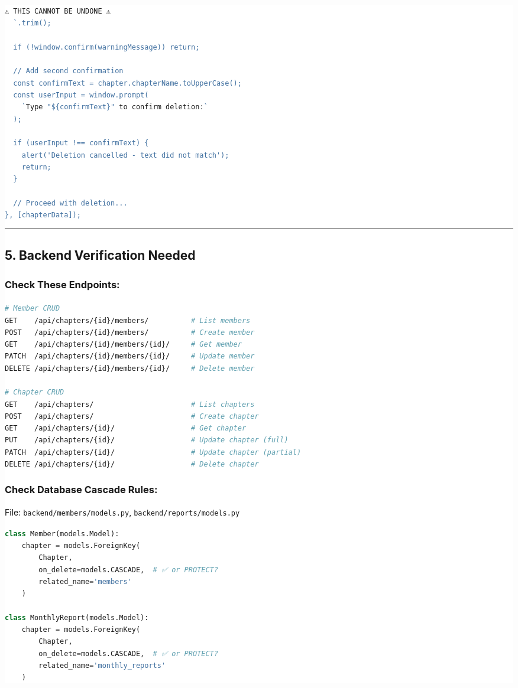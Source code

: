 ```typescript
⚠️ THIS CANNOT BE UNDONE ⚠️
  `.trim();

  if (!window.confirm(warningMessage)) return;

  // Add second confirmation
  const confirmText = chapter.chapterName.toUpperCase();
  const userInput = window.prompt(
    `Type "${confirmText}" to confirm deletion:`
  );

  if (userInput !== confirmText) {
    alert('Deletion cancelled - text did not match');
    return;
  }

  // Proceed with deletion...
}, [chapterData]);
```

---

## 5. Backend Verification Needed

### Check These Endpoints:

```bash
# Member CRUD
GET    /api/chapters/{id}/members/          # List members
POST   /api/chapters/{id}/members/          # Create member
GET    /api/chapters/{id}/members/{id}/     # Get member
PATCH  /api/chapters/{id}/members/{id}/     # Update member
DELETE /api/chapters/{id}/members/{id}/     # Delete member

# Chapter CRUD
GET    /api/chapters/                       # List chapters
POST   /api/chapters/                       # Create chapter
GET    /api/chapters/{id}/                  # Get chapter
PUT    /api/chapters/{id}/                  # Update chapter (full)
PATCH  /api/chapters/{id}/                  # Update chapter (partial)
DELETE /api/chapters/{id}/                  # Delete chapter
```

### Check Database Cascade Rules:

File: `backend/members/models.py`, `backend/reports/models.py`

```python
class Member(models.Model):
    chapter = models.ForeignKey(
        Chapter,
        on_delete=models.CASCADE,  # ✅ or PROTECT?
        related_name='members'
    )

class MonthlyReport(models.Model):
    chapter = models.ForeignKey(
        Chapter,
        on_delete=models.CASCADE,  # ✅ or PROTECT?
        related_name='monthly_reports'
    )
```
